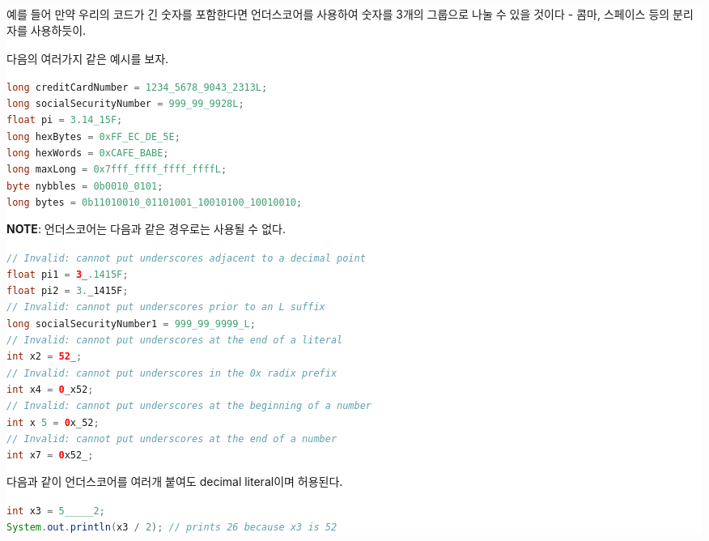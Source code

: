 예를 들어 만약 우리의 코드가 긴 숫자를 포함한다면 언더스코어를 사용하여 숫자를 3개의 그룹으로 나눌 수 있을 것이다 - 콤마, 스페이스 등의 분리자를 사용하듯이.

다음의 여러가지 같은 예시를 보자.

```java
long creditCardNumber = 1234_5678_9043_2313L;
long socialSecurityNumber = 999_99_9928L;
float pi = 3.14_15F;
long hexBytes = 0xFF_EC_DE_5E;
long hexWords = 0xCAFE_BABE;
long maxLong = 0x7fff_ffff_ffff_ffffL;
byte nybbles = 0b0010_0101;
long bytes = 0b11010010_01101001_10010100_10010010;
```

**NOTE**: 언더스코어는 다음과 같은 경우로는 사용될 수 없다.

```java
// Invalid: cannot put underscores adjacent to a decimal point
float pi1 = 3_.1415F;
float pi2 = 3._1415F;
// Invalid: cannot put underscores prior to an L suffix
long socialSecurityNumber1 = 999_99_9999_L;
// Invalid: cannot put underscores at the end of a literal
int x2 = 52_;
// Invalid: cannot put underscores in the 0x radix prefix
int x4 = 0_x52;
// Invalid: cannot put underscores at the beginning of a number
int x 5 = 0x_52;
// Invalid: cannot put underscores at the end of a number
int x7 = 0x52_;
```

다음과 같이 언더스코어를 여러개 붙여도 decimal literal이며 허용된다.
```java
int x3 = 5_____2;
System.out.println(x3 / 2); // prints 26 because x3 is 52
```